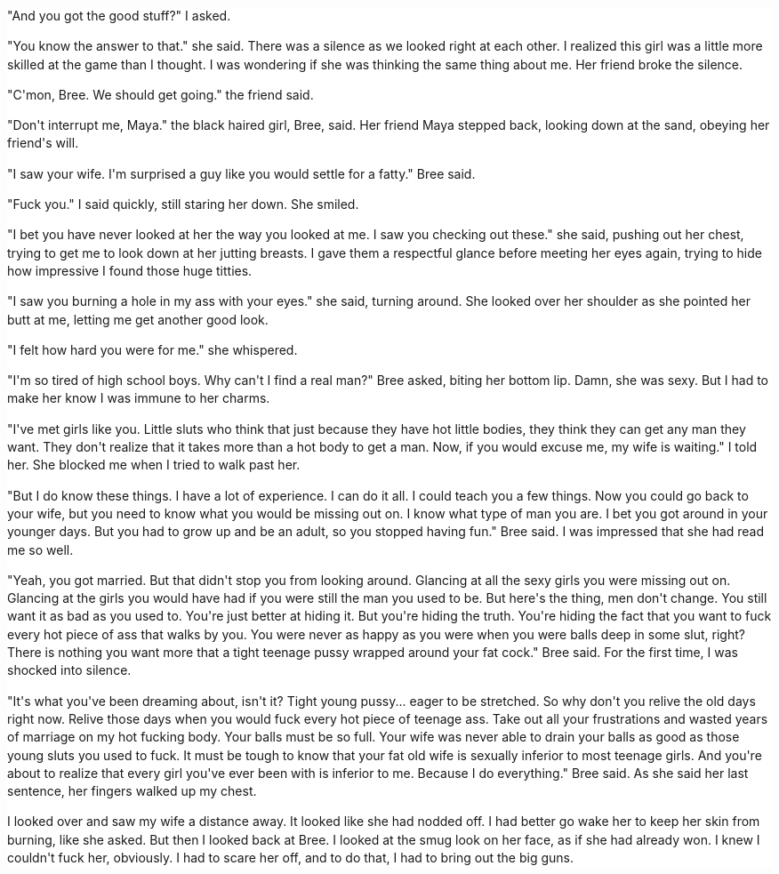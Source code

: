  "And you got the good stuff?" I asked. 

 "You know the answer to that." she said. There was a silence as we looked right at each other. I realized this girl was a little more skilled at the game than I thought. I was wondering if she was thinking the same thing about me. Her friend broke the silence. 

 "C'mon, Bree. We should get going." the friend said. 

 "Don't interrupt me, Maya." the black haired girl, Bree, said. Her friend Maya stepped back, looking down at the sand, obeying her friend's will. 

 "I saw your wife. I'm surprised a guy like you would settle for a fatty." Bree said. 

 "Fuck you." I said quickly, still staring her down. She smiled. 

 "I bet you have never looked at her the way you looked at me. I saw you checking out these." she said, pushing out her chest, trying to get me to look down at her jutting breasts. I gave them a respectful glance before meeting her eyes again, trying to hide how impressive I found those huge titties. 

 "I saw you burning a hole in my ass with your eyes." she said, turning around. She looked over her shoulder as she pointed her butt at me, letting me get another good look. 

 "I felt how hard you were for me." she whispered. 

 "I'm so tired of high school boys. Why can't I find a real man?" Bree asked, biting her bottom lip. Damn, she was sexy. But I had to make her know I was immune to her charms. 

 "I've met girls like you. Little sluts who think that just because they have hot little bodies, they think they can get any man they want. They don't realize that it takes more than a hot body to get a man. Now, if you would excuse me, my wife is waiting." I told her. She blocked me when I tried to walk past her. 

 "But I do know these things. I have a lot of experience. I can do it all. I could teach you a few things. Now you could go back to your wife, but you need to know what you would be missing out on. I know what type of man you are. I bet you got around in your younger days. But you had to grow up and be an adult, so you stopped having fun." Bree said. I was impressed that she had read me so well. 

 "Yeah, you got married. But that didn't stop you from looking around. Glancing at all the sexy girls you were missing out on. Glancing at the girls you would have had if you were still the man you used to be. But here's the thing, men don't change. You still want it as bad as you used to. You're just better at hiding it. But you're hiding the truth. You're hiding the fact that you want to fuck every hot piece of ass that walks by you. You were never as happy as you were when you were balls deep in some slut, right? There is nothing you want more that a tight teenage pussy wrapped around your fat cock." Bree said. For the first time, I was shocked into silence. 

 "It's what you've been dreaming about, isn't it? Tight young pussy... eager to be stretched. So why don't you relive the old days right now. Relive those days when you would fuck every hot piece of teenage ass. Take out all your frustrations and wasted years of marriage on my hot fucking body. Your balls must be so full. Your wife was never able to drain your balls as good as those young sluts you used to fuck. It must be tough to know that your fat old wife is sexually inferior to most teenage girls. And you're about to realize that every girl you've ever been with is inferior to me. Because I do everything." Bree said. As she said her last sentence, her fingers walked up my chest. 

 I looked over and saw my wife a distance away. It looked like she had nodded off. I had better go wake her to keep her skin from burning, like she asked. But then I looked back at Bree. I looked at the smug look on her face, as if she had already won. I knew I couldn't fuck her, obviously. I had to scare her off, and to do that, I had to bring out the big guns. 
